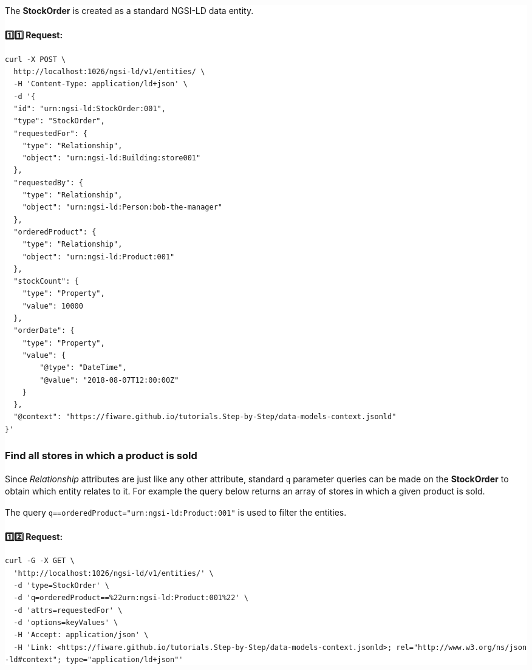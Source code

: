 The **StockOrder** is created as a standard NGSI-LD data entity.

#### :one::one: Request:

```console
curl -X POST \
  http://localhost:1026/ngsi-ld/v1/entities/ \
  -H 'Content-Type: application/ld+json' \
  -d '{
  "id": "urn:ngsi-ld:StockOrder:001",
  "type": "StockOrder",
  "requestedFor": {
    "type": "Relationship",
    "object": "urn:ngsi-ld:Building:store001"
  },
  "requestedBy": {
    "type": "Relationship",
    "object": "urn:ngsi-ld:Person:bob-the-manager"
  },
  "orderedProduct": {
    "type": "Relationship",
    "object": "urn:ngsi-ld:Product:001"
  },
  "stockCount": {
    "type": "Property",
    "value": 10000
  },
  "orderDate": {
    "type": "Property",
    "value": {
        "@type": "DateTime",
        "@value": "2018-08-07T12:00:00Z"
    }
  },
  "@context": "https://fiware.github.io/tutorials.Step-by-Step/data-models-context.jsonld"
}'
```

### Find all stores in which a product is sold

Since _Relationship_ attributes are just like any other attribute, standard `q` parameter queries can be made on the
**StockOrder** to obtain which entity relates to it. For example the query below returns an array of stores in which a
given product is sold.

The query `q==orderedProduct="urn:ngsi-ld:Product:001"` is used to filter the entities.

#### :one::two: Request:

```console
curl -G -X GET \
  'http://localhost:1026/ngsi-ld/v1/entities/' \
  -d 'type=StockOrder' \
  -d 'q=orderedProduct==%22urn:ngsi-ld:Product:001%22' \
  -d 'attrs=requestedFor' \
  -d 'options=keyValues' \
  -H 'Accept: application/json' \
  -H 'Link: <https://fiware.github.io/tutorials.Step-by-Step/data-models-context.jsonld>; rel="http://www.w3.org/ns/json-ld#context"; type="application/ld+json"'
```
